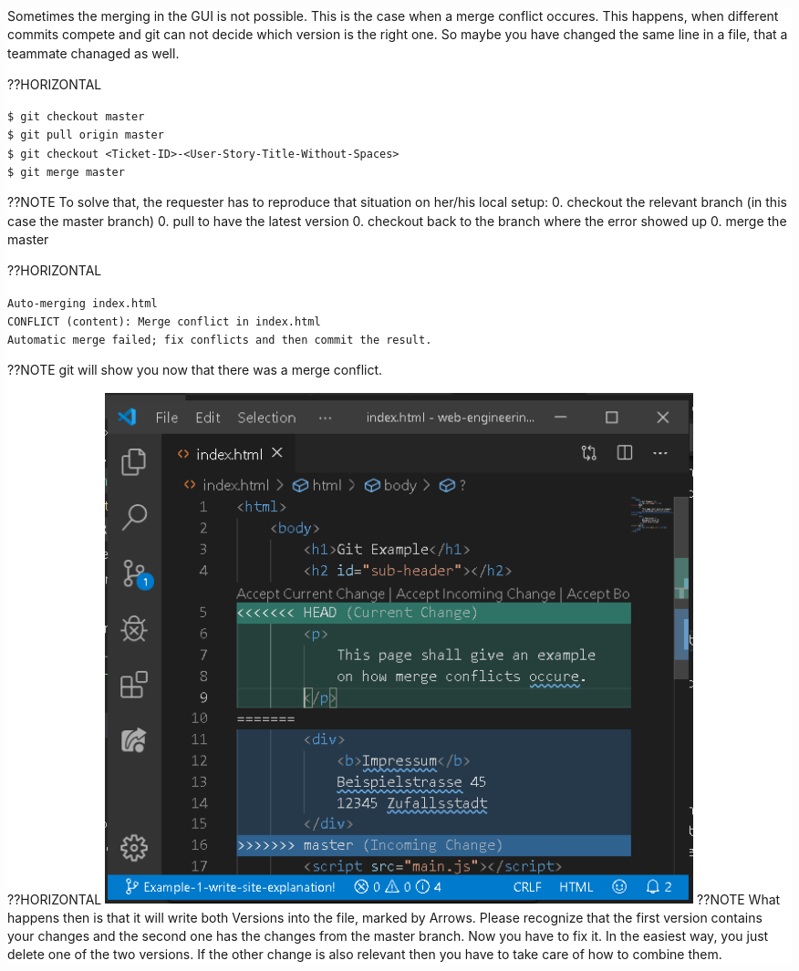 Sometimes the merging in the GUI is not possible. This is the case when a merge conflict occures. This happens, when different commits compete and git can not decide which version is the right one. So maybe you have changed the same line in a file, that a teammate chanaged as well.



??HORIZONTAL
```
$ git checkout master
$ git pull origin master
$ git checkout <Ticket-ID>-<User-Story-Title-Without-Spaces>
$ git merge master

```
??NOTE 
To solve that, the requester has to reproduce that situation on her/his local setup:
0. checkout the relevant branch (in this case the master branch)
0. pull to have the latest version
0. checkout back to the branch where the error showed up
0. merge the master

??HORIZONTAL
```
Auto-merging index.html
CONFLICT (content): Merge conflict in index.html
Automatic merge failed; fix conflicts and then commit the result.
```
??NOTE
git will show you now that there was a merge conflict.


??HORIZONTAL
<img src="version_control/images/merge_conflict.png" width="75%">
??NOTE
What happens then is that it will write both Versions into the file, marked by Arrows. Please recognize that the first version contains your changes and the second one has the changes from the master branch.
Now you have to fix it. In the easiest way, you just delete one of the two versions. If the other change is also relevant then you have to take care of how to combine them. 